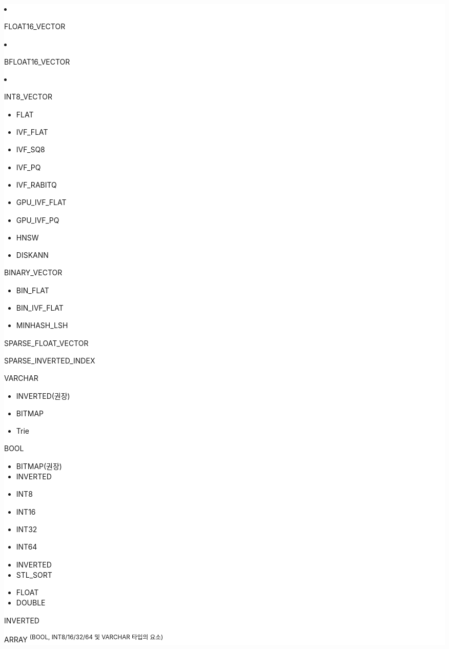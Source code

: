 <li><p>FLOAT16_VECTOR</p></li>
<li><p>BFLOAT16_VECTOR</p></li>
<li><p>INT8_VECTOR</p></li>
</ul></td>
     <td><ul>
<li><p>FLAT</p></li>
<li><p>IVF_FLAT</p></li>
<li><p>IVF_SQ8</p></li>
<li><p>IVF_PQ</p></li>
<li><p>IVF_RABITQ</p></li>
<li><p>GPU_IVF_FLAT</p></li>
<li><p>GPU_IVF_PQ</p></li>
<li><p>HNSW</p></li>
<li><p>DISKANN</p></li>
</ul></td>
   </tr>
   <tr>
     <td><p>BINARY_VECTOR</p></td>
     <td><ul>
<li><p>BIN_FLAT</p></li>
<li><p>BIN_IVF_FLAT</p></li>
<li><p>MINHASH_LSH</p></li>
</ul></td>
   </tr>
   <tr>
     <td><p>SPARSE_FLOAT_VECTOR</p></td>
     <td><p>SPARSE_INVERTED_INDEX</p></td>
   </tr>
   <tr>
     <td><p>VARCHAR</p></td>
     <td><ul>
<li><p>INVERTED(권장)</p></li>
<li><p>BITMAP</p></li>
<li><p>Trie</p></li>
</ul></td>
   </tr>
   <tr>
     <td><p>BOOL</p></td>
     <td><ul>
<li>BITMAP(권장)</li>
<li>INVERTED</li>
</ul></td>
   </tr>
   <tr>
     <td><ul>
<li><p>INT8</p></li>
<li><p>INT16</p></li>
<li><p>INT32</p></li>
<li><p>INT64</p></li>
</ul></td>
     <td><ul>
<li>INVERTED</li>
<li>STL_SORT</li>
</ul></td>
   </tr>
   <tr>
     <td><ul>
<li>FLOAT</li>
<li>DOUBLE</li>
</ul></td>
     <td><p>INVERTED</p></td>
   </tr>
   <tr>
     <td><p>ARRAY <sup>(BOOL, INT8/16/32/64 및 VARCHAR 타입의 요소)</sup></p></td>